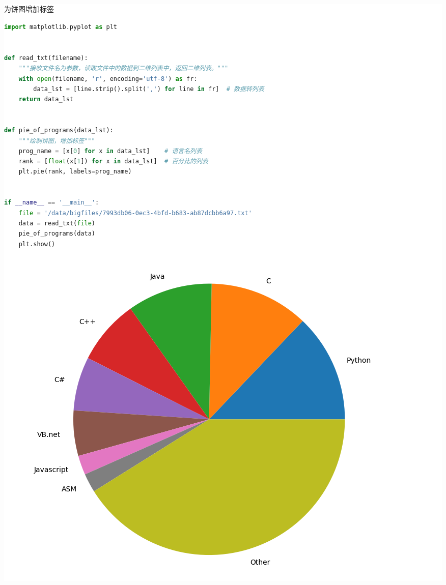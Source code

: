 为饼图增加标签


```python
import matplotlib.pyplot as plt


def read_txt(filename):
    """接收文件名为参数，读取文件中的数据到二维列表中，返回二维列表。"""
    with open(filename, 'r', encoding='utf-8') as fr:
        data_lst = [line.strip().split(',') for line in fr]  # 数据转列表
    return data_lst

    
def pie_of_programs(data_lst):
    """绘制饼图，增加标签"""
    prog_name = [x[0] for x in data_lst]    # 语言名列表
    rank = [float(x[1]) for x in data_lst]  # 百分比的列表
    plt.pie(rank, labels=prog_name)
    

if __name__ == '__main__':
    file = '/data/bigfiles/7993db06-0ec3-4bfd-b683-ab87dcbb6a97.txt'
    data = read_txt(file)
    pie_of_programs(data)
    plt.show()


```

![](./数据集/pie3.png)
